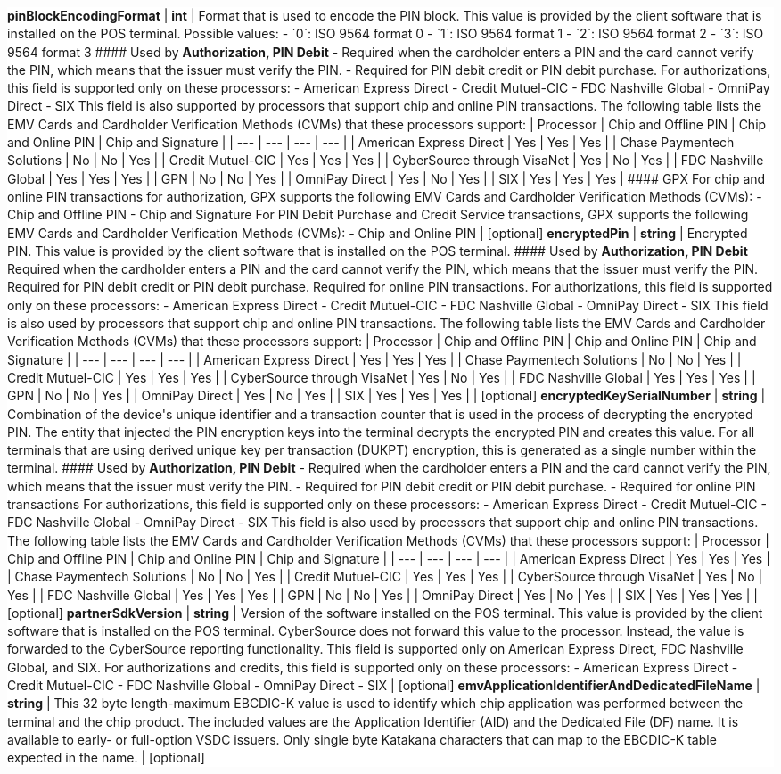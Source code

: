 **pinBlockEncodingFormat** | **int** | Format that is used to encode the PIN block. This value is provided by the client software that is installed on the POS terminal.  Possible values: - &#x60;0&#x60;: ISO 9564 format 0 - &#x60;1&#x60;: ISO 9564 format 1 - &#x60;2&#x60;: ISO 9564 format 2 - &#x60;3&#x60;: ISO 9564 format 3  #### Used by **Authorization, PIN Debit** - Required when the cardholder enters a PIN and the card cannot verify the PIN, which means that the issuer must verify the PIN. - Required for PIN debit credit or PIN debit purchase.  For authorizations, this field is supported only on these processors: - American Express Direct - Credit Mutuel-CIC - FDC Nashville Global - OmniPay Direct - SIX  This field is also supported by processors that support chip and online PIN transactions. The following table lists the EMV Cards and Cardholder Verification Methods (CVMs) that these processors support:  | Processor | Chip and Offline PIN | Chip and Online PIN | Chip and Signature | | --- | --- | --- | --- | | American Express Direct | Yes | Yes | Yes | | Chase Paymentech Solutions | No | No | Yes | | Credit Mutuel-CIC | Yes | Yes | Yes | | CyberSource through VisaNet | Yes | No | Yes | | FDC Nashville Global | Yes | Yes | Yes | | GPN | No | No | Yes | | OmniPay Direct | Yes | No | Yes | | SIX | Yes | Yes | Yes |  #### GPX For chip and online PIN transactions for authorization, GPX supports the following EMV Cards and Cardholder Verification Methods (CVMs): - Chip and Offline PIN - Chip and Signature  For PIN Debit Purchase and Credit Service transactions, GPX supports the following EMV Cards and Cardholder Verification Methods (CVMs): - Chip and Online PIN | [optional] 
**encryptedPin** | **string** | Encrypted PIN.  This value is provided by the client software that is installed on the POS terminal.  #### Used by **Authorization, PIN Debit** Required when the cardholder enters a PIN and the card cannot verify the PIN, which means that the issuer must verify the PIN. Required for PIN debit credit or PIN debit purchase. Required for online PIN transactions.  For authorizations, this field is supported only on these processors: - American Express Direct - Credit Mutuel-CIC - FDC Nashville Global - OmniPay Direct - SIX  This field is also used by processors that support chip and online PIN transactions. The following table lists the EMV Cards and Cardholder Verification Methods (CVMs) that these processors support:  | Processor | Chip and Offline PIN | Chip and Online PIN | Chip and Signature | | --- | --- | --- | --- | | American Express Direct | Yes | Yes | Yes | | Chase Paymentech Solutions | No | No | Yes | | Credit Mutuel-CIC | Yes | Yes | Yes | | CyberSource through VisaNet | Yes | No | Yes | | FDC Nashville Global | Yes | Yes | Yes | | GPN | No | No | Yes | | OmniPay Direct | Yes | No | Yes | | SIX | Yes | Yes | Yes | | [optional] 
**encryptedKeySerialNumber** | **string** | Combination of the device&#39;s unique identifier and a transaction counter that is used in the process of decrypting the encrypted PIN. The entity that injected the PIN encryption keys into the terminal decrypts the encrypted PIN and creates this value.  For all terminals that are using derived unique key per transaction (DUKPT) encryption, this is generated as a single number within the terminal.  #### Used by **Authorization, PIN Debit** - Required when the cardholder enters a PIN and the card cannot verify the PIN, which means that the issuer must verify the PIN. - Required for PIN debit credit or PIN debit purchase. - Required for online PIN transactions  For authorizations, this field is supported only on these processors: - American Express Direct - Credit Mutuel-CIC - FDC Nashville Global - OmniPay Direct - SIX  This field is also used by processors that support chip and online PIN transactions. The following table lists the EMV Cards and Cardholder Verification Methods (CVMs) that these processors support:  | Processor | Chip and Offline PIN | Chip and Online PIN | Chip and Signature | | --- | --- | --- | --- | | American Express Direct | Yes | Yes | Yes | | Chase Paymentech Solutions | No | No | Yes | | Credit Mutuel-CIC | Yes | Yes | Yes | | CyberSource through VisaNet | Yes | No | Yes | | FDC Nashville Global | Yes | Yes | Yes | | GPN | No | No | Yes | | OmniPay Direct | Yes | No | Yes | | SIX | Yes | Yes | Yes | | [optional] 
**partnerSdkVersion** | **string** | Version of the software installed on the POS terminal. This value is provided by the client software that is installed on the POS terminal.  CyberSource does not forward this value to the processor. Instead, the value is forwarded to the CyberSource reporting functionality.  This field is supported only on American Express Direct, FDC Nashville Global, and SIX.  For authorizations and credits, this field is supported only on these processors: - American Express Direct - Credit Mutuel-CIC - FDC Nashville Global - OmniPay Direct - SIX | [optional] 
**emvApplicationIdentifierAndDedicatedFileName** | **string** | This 32 byte length-maximum EBCDIC-K value is used to identify which chip application was performed between the terminal and the chip product. The included values are the Application Identifier (AID) and the Dedicated File (DF) name. It is available to early- or full-option VSDC issuers. Only single byte Katakana characters that can map to the EBCDIC-K table expected in the name. | [optional] 
